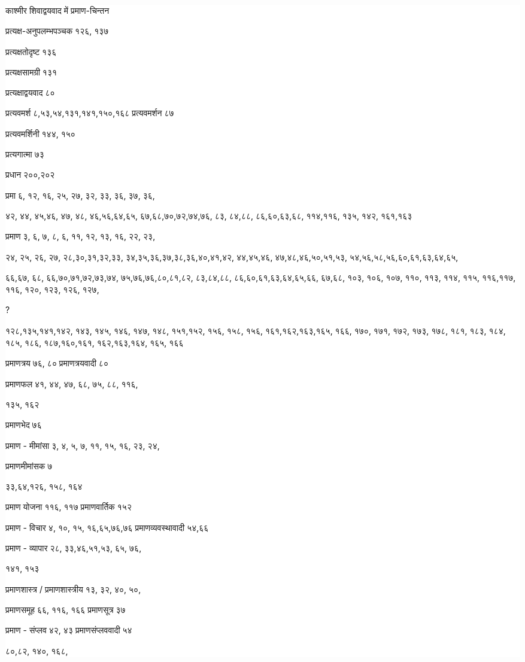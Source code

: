 काश्मीर शिवाद्वयवाद में प्रमाण-चिन्तन 

प्रत्यक्ष-अनुपलम्भपञ्चक १२६, १३७ 

प्रत्यक्षतोदृष्ट १३६ 

प्रत्यक्षसामग्री १३१ 

प्रत्यक्षाद्वयवाद ८० 

प्रत्यवमर्श ८,५३,५४,१३१,१४१,१५०,१६८ प्रत्यवमर्शन ८७ 

प्रत्यवमर्शिनी १४४, १५० 

प्रत्यगात्मा ७३ 

प्रधान २००,२०२ 

प्रमा ६, १२, १६, २५, २७, ३२, ३३, ३६, ३७, ३६, 

४२, ४४, ४५,४६, ४७, ४८, ४६,५६,६४,६५, ६७,६८,७०,७२,७४,७६, ८३, ८४,८८, ८६,६०,६३,६८, ११४,११६, १३५, १४२, १६१,१६३ 

प्रमाण ३, ६, ७, ८, ६, ११, १२, १३, १६, २२, २३, 

२४, २५, २६, २७, २८,३०,३१,३२,३३, ३४,३५,३६,३७,३८,३६,४०,४१,४२, ४४,४५,४६, ४७,४८,४६,५०,५१,५३, ५४,५६,५८,५६,६०,६१,६३,६४,६५, 

६६,६७, ६८, ६६,७०,७१,७२,७३,७४, ७५,७६,७६,८०,८१,८२, ८३,८४,८८, ८६,६०,६१,६३,६४,६५,६६, ६७,६८, १०३, १०६, १०७, ११०, ११३, ११४, ११५, ११६,११७, ११६, १२०, १२३, १२६, १२७, 

? 

१२८,१३५,१४१,१४२, १४३, १४५, १४६, १४७, १४८, १५१,१५२, १५६, १५८, १५६, १६१,१६२,१६३,१६५, १६६, १७०, १७१, १७२, १७३, १७८, १८१, १८३, १८४, १८५, १८६, १८७,१६०,१६१, १६२,१६३,१६४, १६५, १६६ 

प्रमाणत्रय ७६, ८० प्रमाणत्रयवादी ८० 

प्रमाणफल ४१, ४४, ४७, ६८, ७५, ८८, ११६, 

१३५, १६२ 

प्रमाणभेद ७६ 

प्रमाण - मीमांसा ३, ४, ५, ७, ११, १५, १६, २३, २४, 

प्रमाणमीमांसक ७ 

३३,६४,१२६, १५८, १६४ 

प्रमाण योजना ११६, ११७ प्रमाणवार्तिक १५२ 

प्रमाण - विचार ४, १०, १५, १६,६५,७६,७६ प्रमाणव्यवस्थावादी ५४,६६ 

प्रमाण - व्यापार २८, ३३,४६,५१,५३, ६५, ७६, 

१४१, १५३ 

प्रमाणशास्त्र / प्रमाणशास्त्रीय १३, ३२, ४०, ५०, 

प्रमाणसमूह ६६, ११६, १६६ प्रमाणसूत्र ३७ 

प्रमाण - संप्लव ४२, ४३ प्रमाणसंप्लववादी ५४ 

८०,८२, १४०, १६८, 

